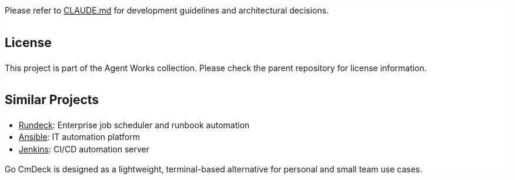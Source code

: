 Please refer to [CLAUDE.md](./CLAUDE.md) for development guidelines and architectural decisions.

## License

This project is part of the Agent Works collection. Please check the parent repository for license information.

## Similar Projects

- [Rundeck](https://www.rundeck.com/): Enterprise job scheduler and runbook automation
- [Ansible](https://www.ansible.com/): IT automation platform
- [Jenkins](https://www.jenkins.io/): CI/CD automation server

Go CmDeck is designed as a lightweight, terminal-based alternative for personal and small team use cases.